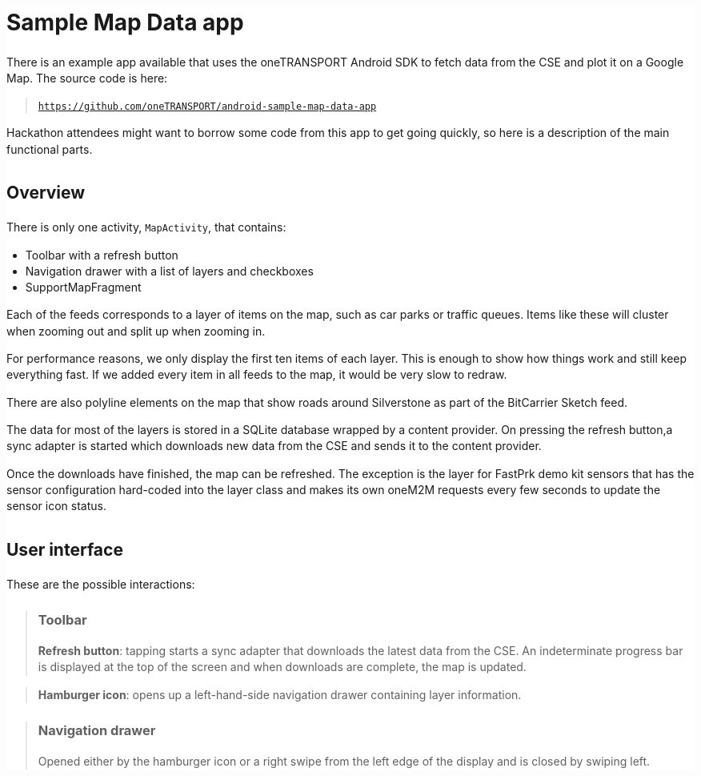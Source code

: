 Sample Map Data app
===================

There is an example app available that uses the oneTRANSPORT Android SDK
to fetch data from the CSE and plot it on a Google Map.  The source code is
here:

> [`https://github.com/oneTRANSPORT/android-sample-map-data-app`](https://github.com/oneTRANSPORT/android-sample-map-data-app)

Hackathon attendees might want to borrow some code from this app to get going
quickly, so here is a description of the main functional parts.

## Overview

There is only one activity, `MapActivity`, that contains:

* Toolbar with a refresh button
* Navigation drawer with a list of layers and checkboxes
* SupportMapFragment

Each of the feeds corresponds to a layer of items on the map, such as car
parks or traffic queues.  Items like these will cluster when zooming out and
split up when zooming in.

For performance reasons, we only display the first ten items of each layer.
This is enough to show how things work and still keep everything fast.  If we
added every item in all feeds to the map, it would be very slow to redraw.

There are also polyline elements on the map that show roads around Silverstone
as part of the BitCarrier Sketch feed.

The data for most of the layers is stored in a SQLite database wrapped by a
content provider.  On pressing the refresh button,a sync adapter is started
which downloads new data from the CSE and sends it to the content provider.

Once the downloads have finished, the map can be refreshed.  The exception
is the layer for FastPrk demo kit sensors that has the sensor configuration
hard-coded into the layer class and makes its own oneM2M requests every few
seconds to update the sensor icon status.

## User interface

These are the possible interactions:

> ### Toolbar
> **Refresh button**: tapping starts a sync adapter that downloads the latest
> data from the CSE.  An indeterminate progress bar is displayed at the top of
> the screen and when downloads are complete, the map is updated.

> **Hamburger icon**: opens up a left-hand-side navigation drawer containing
> layer information.

> ### Navigation drawer
> Opened either by the hamburger icon or a right swipe
> from the left edge of the display and is closed by swiping left.
